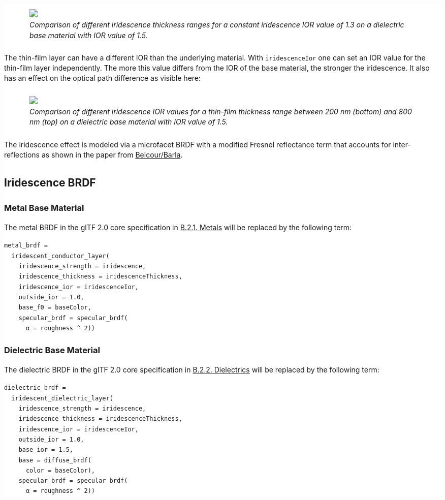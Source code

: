 <figure style="padding: 10px;">
<img src="./figures/thickness-comparison.png"/>
<figcaption><em>Comparison of different iridescence thickness ranges for a constant iridescence IOR value of 1.3 on a dielectric base material with IOR value of 1.5. </em></figcaption>
</figure>

The thin-film layer can have a different IOR than the underlying material. With `iridescenceIor` one can set an IOR value for the thin-film layer independently. The more this value differs from the IOR of the base material, the stronger the iridescence. It also has an effect on the optical path difference as visible here:

<figure style="padding: 10px;">
<img src="./figures/ior-comparison.png"/>
<figcaption><em>Comparison of different iridescence IOR values for a thin-film thickness range between 200 nm (bottom) and 800 nm (top) on a dielectric base material with IOR value of 1.5.</em></figcaption>
</figure>

The iridescence effect is modeled via a microfacet BRDF with a modified Fresnel reflectance term that accounts for inter-reflections as shown in the paper from [Belcour/Barla](#theory-documentation-and-implementations).

## Iridescence BRDF

### Metal Base Material

The metal BRDF in the glTF 2.0 core specification in [B.2.1. Metals](https://www.khronos.org/registry/glTF/specs/2.0/glTF-2.0.html#metals) will be replaced by the following term:

```
metal_brdf =
  iridescent_conductor_layer(
    iridescence_strength = iridescence,
    iridescence_thickness = iridescenceThickness,
    iridescence_ior = iridescenceIor,
    outside_ior = 1.0,
    base_f0 = baseColor,
    specular_brdf = specular_brdf(
      α = roughness ^ 2))
```

### Dielectric Base Material

The dielectric BRDF in the glTF 2.0 core specification in [B.2.2. Dielectrics](https://www.khronos.org/registry/glTF/specs/2.0/glTF-2.0.html#dielectrics) will be replaced by the following term:

```
dielectric_brdf =
  iridescent_dielectric_layer(
    iridescence_strength = iridescence,
    iridescence_thickness = iridescenceThickness,
    iridescence_ior = iridescenceIor,
    outside_ior = 1.0,
    base_ior = 1.5,
    base = diffuse_brdf(
      color = baseColor),
    specular_brdf = specular_brdf(
      α = roughness ^ 2))
```
